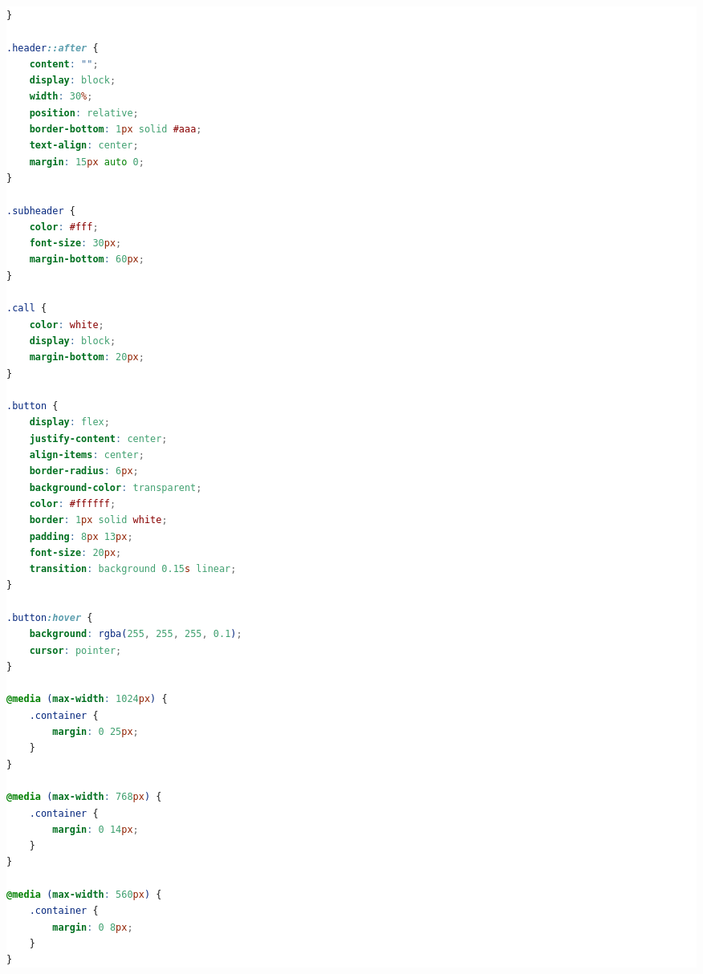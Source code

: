 ```css
}

.header::after {
    content: "";
    display: block;
    width: 30%;
    position: relative;
    border-bottom: 1px solid #aaa;
    text-align: center;
    margin: 15px auto 0;
}

.subheader {
    color: #fff;
    font-size: 30px;
    margin-bottom: 60px;
}

.call {
    color: white;
    display: block;
    margin-bottom: 20px;
}

.button {
    display: flex;
    justify-content: center;
    align-items: center;
    border-radius: 6px;
    background-color: transparent;
    color: #ffffff;
    border: 1px solid white;
    padding: 8px 13px;
    font-size: 20px;
    transition: background 0.15s linear;
}

.button:hover {
    background: rgba(255, 255, 255, 0.1);
    cursor: pointer;
}

@media (max-width: 1024px) {
    .container {
        margin: 0 25px;
    }
}

@media (max-width: 768px) {
    .container {
        margin: 0 14px;
    }
}

@media (max-width: 560px) {
    .container {
        margin: 0 8px;
    }
}
```
